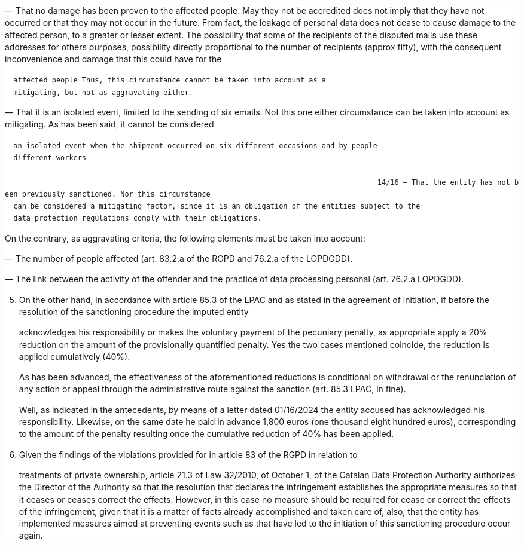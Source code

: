    — That no damage has been proven to the affected people. May they not be
      accredited does not imply that they have not occurred or that they may not occur in the future. From
      fact, the leakage of personal data does not cease to cause damage to the affected person,
      to a greater or lesser extent. The possibility that some of the
      recipients of the disputed mails use these addresses for others
      purposes, possibility directly proportional to the number of recipients (approx
      fifty), with the consequent inconvenience and damage that this could have for the

      affected people Thus, this circumstance cannot be taken into account as a
      mitigating, but not as aggravating either.
   — That it is an isolated event, limited to the sending of six emails. Not this one either
      circumstance can be taken into account as mitigating. As has been said, it cannot be considered

      an isolated event when the shipment occurred on six different occasions and by people
      different workers

                                                                                           14/16 — That the entity has not been previously sanctioned. Nor this circumstance
      can be considered a mitigating factor, since it is an obligation of the entities subject to the
      data protection regulations comply with their obligations.

   On the contrary, as aggravating criteria, the following elements must be taken into account:

   — The number of people affected (art. 83.2.a of the RGPD and 76.2.a of the LOPDGDD).

   — The link between the activity of the offender and the practice of data processing
      personal (art. 76.2.a LOPDGDD).

5. On the other hand, in accordance with article 85.3 of the LPAC and as stated in the agreement
   of initiation, if before the resolution of the sanctioning procedure the imputed entity

   acknowledges his responsibility or makes the voluntary payment of the pecuniary penalty, as appropriate
   apply a 20% reduction on the amount of the provisionally quantified penalty. Yes
   the two cases mentioned coincide, the reduction is applied cumulatively (40%).

   As has been advanced, the effectiveness of the aforementioned reductions is conditional on
   withdrawal or the renunciation of any action or appeal through the administrative route against the
   sanction (art. 85.3 LPAC, in fine).

   Well, as indicated in the antecedents, by means of a letter dated 01/16/2024 the entity
   accused has acknowledged his responsibility. Likewise, on the same date he paid
   in advance 1,800 euros (one thousand eight hundred euros), corresponding to the amount of the
   penalty resulting once the cumulative reduction of 40% has been applied.

6. Given the findings of the violations provided for in article 83 of the RGPD in relation to

   treatments of private ownership, article 21.3 of Law 32/2010, of October 1, of
   the Catalan Data Protection Authority authorizes the Director of the Authority so that the
   resolution that declares the infringement establishes the appropriate measures so that it ceases or ceases
   correct the effects. However, in this case no measure should be required for
   cease or correct the effects of the infringement, given that it is a matter of facts already accomplished and taken care of,
   also, that the entity has implemented measures aimed at preventing events such as
   that have led to the initiation of this sanctioning procedure occur again.

